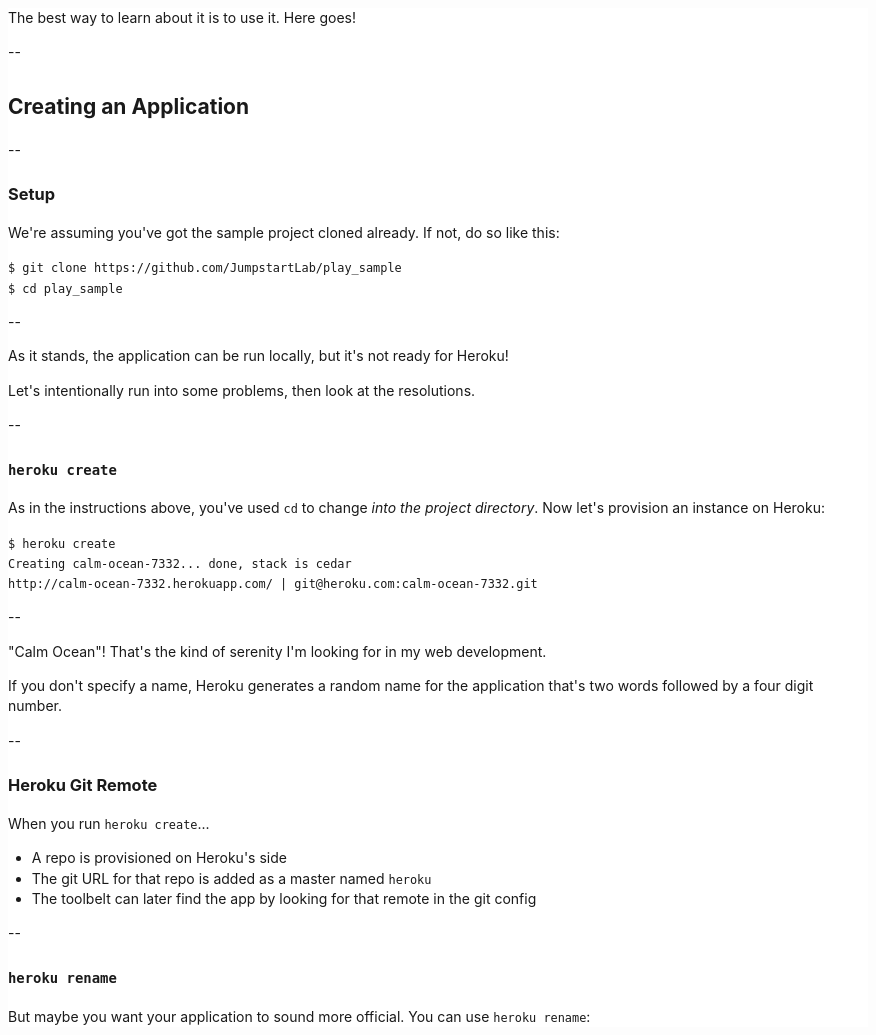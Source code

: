 The best way to learn about it is to use it. Here goes!

--

## Creating an Application

--

### Setup

We're assuming you've got the sample project cloned already. If not, do so like this:

```
$ git clone https://github.com/JumpstartLab/play_sample
$ cd play_sample
```

--

As it stands, the application can be run locally, but it's not ready for Heroku!

Let's intentionally run into some problems, then look at the resolutions.

--

### `heroku create`

As in the instructions above, you've used `cd` to change *into the project directory*. Now let's provision an instance on Heroku:

```
$ heroku create
Creating calm-ocean-7332... done, stack is cedar
http://calm-ocean-7332.herokuapp.com/ | git@heroku.com:calm-ocean-7332.git
```

--

"Calm Ocean"! That's the kind of serenity I'm looking for in my web development.

If you don't specify a name, Heroku generates a random name for the application that's two words followed by a four digit number.

--

### Heroku Git Remote

When you run `heroku create`...

* A repo is provisioned on Heroku's side
* The git URL for that repo is added as a master named `heroku`
* The toolbelt can later find the app by looking for that remote in the git config

--

### `heroku rename`

But maybe you want your application to sound more official. You can use `heroku rename`:
